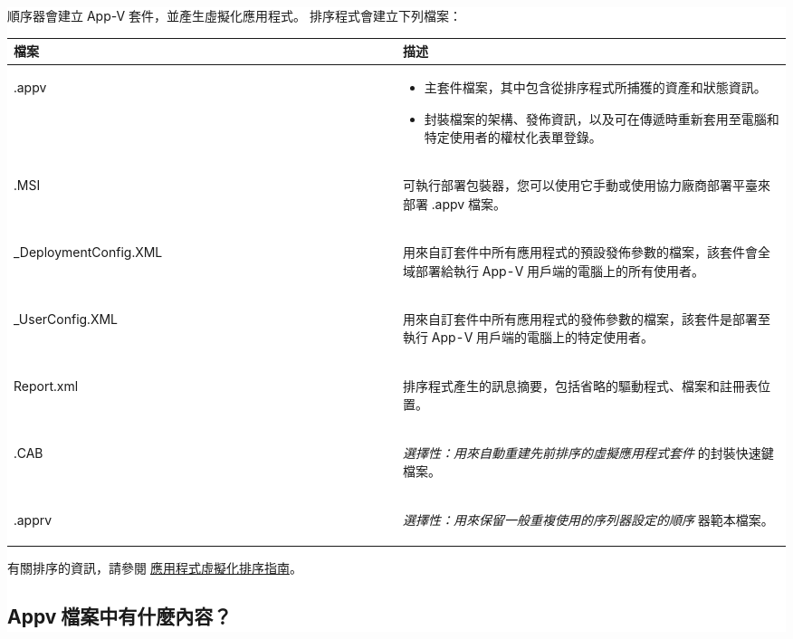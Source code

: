 
順序器會建立 App-V 套件，並產生虛擬化應用程式。 排序程式會建立下列檔案：

<table>
<colgroup>
<col width="50%" />
<col width="50%" />
</colgroup>
<thead>
<tr class="header">
<th align="left">檔案</th>
<th align="left">描述</th>
</tr>
</thead>
<tbody>
<tr class="odd">
<td align="left"><p>.appv</p></td>
<td align="left"><ul>
<li><p>主套件檔案，其中包含從排序程式所捕獲的資產和狀態資訊。</p></li>
<li><p>封裝檔案的架構、發佈資訊，以及可在傳遞時重新套用至電腦和特定使用者的權杖化表單登錄。</p></li>
</ul></td>
</tr>
<tr class="even">
<td align="left"><p>.MSI</p></td>
<td align="left"><p>可執行部署包裝器，您可以使用它手動或使用協力廠商部署平臺來部署 .appv 檔案。</p></td>
</tr>
<tr class="odd">
<td align="left"><p>_DeploymentConfig.XML</p></td>
<td align="left"><p>用來自訂套件中所有應用程式的預設發佈參數的檔案，該套件會全域部署給執行 App-V 用戶端的電腦上的所有使用者。</p></td>
</tr>
<tr class="even">
<td align="left"><p>_UserConfig.XML</p></td>
<td align="left"><p>用來自訂套件中所有應用程式的發佈參數的檔案，該套件是部署至執行 App-V 用戶端的電腦上的特定使用者。</p></td>
</tr>
<tr class="odd">
<td align="left"><p>Report.xml</p></td>
<td align="left"><p>排序程式產生的訊息摘要，包括省略的驅動程式、檔案和註冊表位置。</p></td>
</tr>
<tr class="even">
<td align="left"><p>.CAB</p></td>
<td align="left"><p><em>選擇性：用來自動重建先前排序的虛擬應用程式套件 </em> 的封裝快速鍵檔案。</p></td>
</tr>
<tr class="odd">
<td align="left"><p>.apprv</p></td>
<td align="left"><p><em>選擇性：用來保留一般重複使用的序列器設定的順序 </em> 器範本檔案。</p></td>
</tr>
</tbody>
</table>

 

有關排序的資訊，請參閱 [應用程式虛擬化排序指南](https://go.microsoft.com/fwlink/?LinkID=269810)。

## <a name="whats-in-the-appv-file"></a><a href="" id="bkmk-appv-file-contents"></a>Appv 檔案中有什麼內容？
